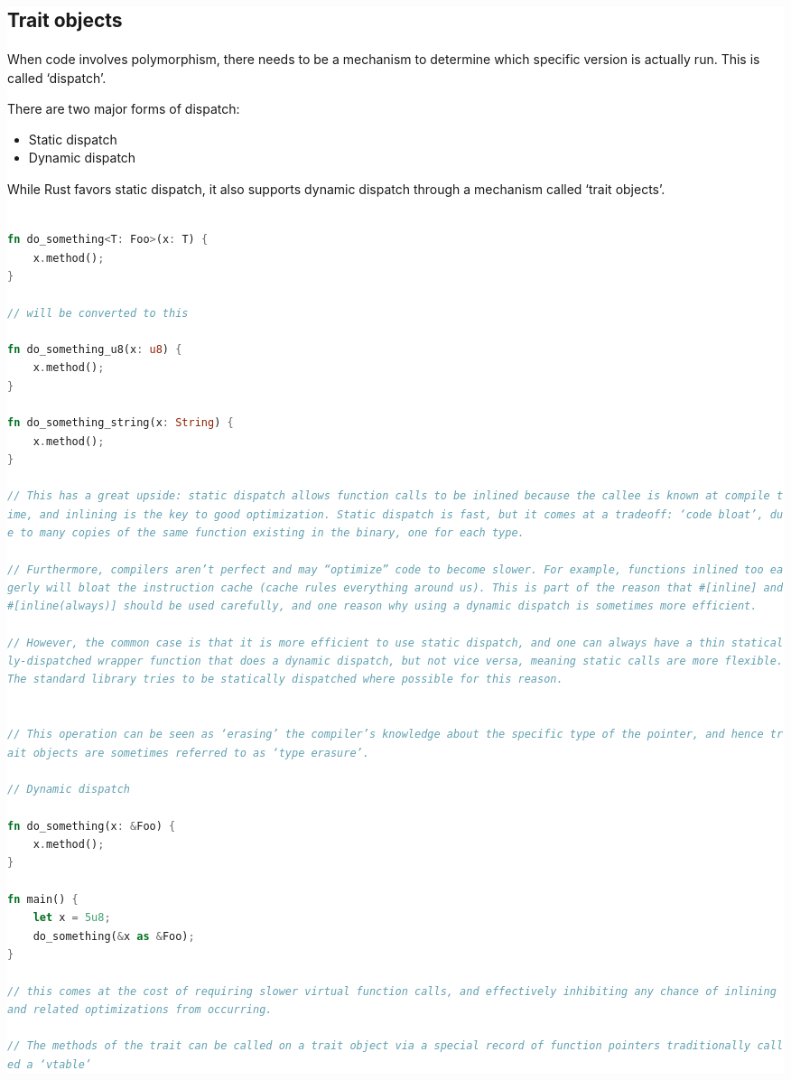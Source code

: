 ## Trait objects

When code involves polymorphism, there needs to be a mechanism to determine which specific version is actually run. This is called ‘dispatch’. 

There are two major forms of dispatch:
- Static dispatch 
- Dynamic dispatch

While Rust favors static dispatch, it also supports dynamic dispatch through a mechanism called ‘trait objects’.

```rust

fn do_something<T: Foo>(x: T) {
    x.method();
}

// will be converted to this

fn do_something_u8(x: u8) {
    x.method();
}

fn do_something_string(x: String) {
    x.method();
}

// This has a great upside: static dispatch allows function calls to be inlined because the callee is known at compile time, and inlining is the key to good optimization. Static dispatch is fast, but it comes at a tradeoff: ‘code bloat’, due to many copies of the same function existing in the binary, one for each type.

// Furthermore, compilers aren’t perfect and may “optimize” code to become slower. For example, functions inlined too eagerly will bloat the instruction cache (cache rules everything around us). This is part of the reason that #[inline] and #[inline(always)] should be used carefully, and one reason why using a dynamic dispatch is sometimes more efficient.

// However, the common case is that it is more efficient to use static dispatch, and one can always have a thin statically-dispatched wrapper function that does a dynamic dispatch, but not vice versa, meaning static calls are more flexible. The standard library tries to be statically dispatched where possible for this reason.


// This operation can be seen as ‘erasing’ the compiler’s knowledge about the specific type of the pointer, and hence trait objects are sometimes referred to as ‘type erasure’.

// Dynamic dispatch

fn do_something(x: &Foo) {
    x.method();
}

fn main() {
    let x = 5u8;
    do_something(&x as &Foo);
}

// this comes at the cost of requiring slower virtual function calls, and effectively inhibiting any chance of inlining and related optimizations from occurring.

// The methods of the trait can be called on a trait object via a special record of function pointers traditionally called a ‘vtable’ 

```
